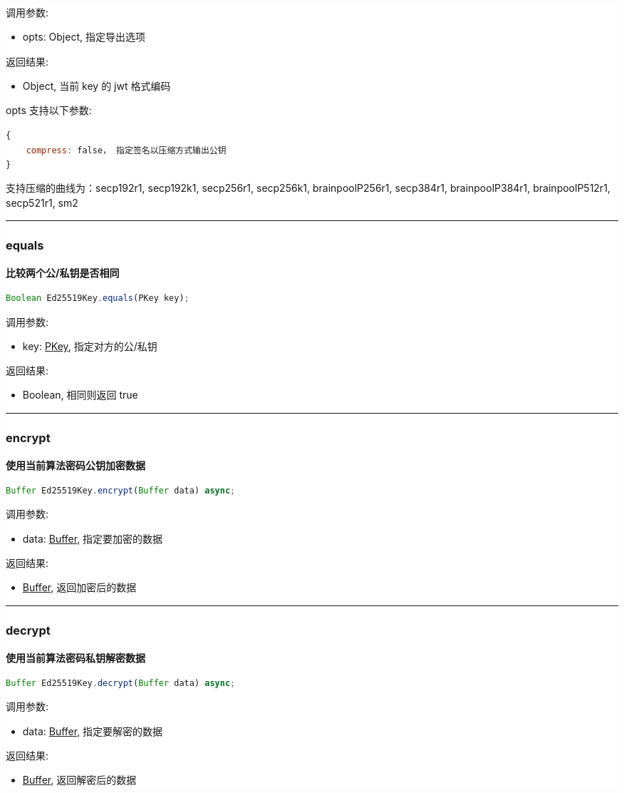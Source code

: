 调用参数:
* opts: Object, 指定导出选项

返回结果:
* Object, 当前 key 的 jwt 格式编码

opts 支持以下参数:

```JavaScript
{
    compress: false， 指定签名以压缩方式输出公钥
}
```

支持压缩的曲线为：secp192r1, secp192k1, secp256r1, secp256k1, brainpoolP256r1,
               secp384r1, brainpoolP384r1, brainpoolP512r1, secp521r1, sm2

--------------------------
### equals
**比较两个公/私钥是否相同**

```JavaScript
Boolean Ed25519Key.equals(PKey key);
```

调用参数:
* key: [PKey](PKey.md), 指定对方的公/私钥

返回结果:
* Boolean, 相同则返回 true

--------------------------
### encrypt
**使用当前算法密码公钥加密数据**

```JavaScript
Buffer Ed25519Key.encrypt(Buffer data) async;
```

调用参数:
* data: [Buffer](Buffer.md), 指定要加密的数据

返回结果:
* [Buffer](Buffer.md), 返回加密后的数据

--------------------------
### decrypt
**使用当前算法密码私钥解密数据**

```JavaScript
Buffer Ed25519Key.decrypt(Buffer data) async;
```

调用参数:
* data: [Buffer](Buffer.md), 指定要解密的数据

返回结果:
* [Buffer](Buffer.md), 返回解密后的数据
